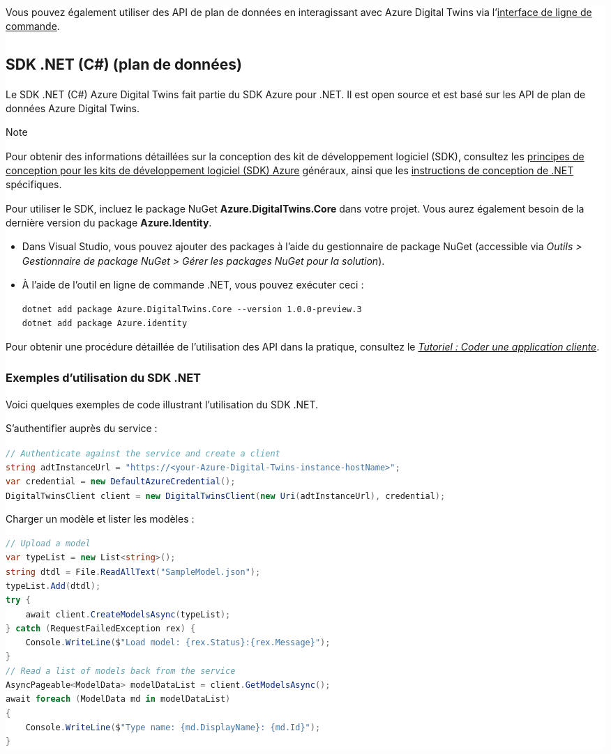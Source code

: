 Vous pouvez également utiliser des API de plan de données en interagissant avec Azure Digital Twins via l’[interface de ligne de commande](how-to-use-cli.md).

## <a name="net-c-sdk-data-plane"></a>SDK .NET (C#) (plan de données)

Le SDK .NET (C#) Azure Digital Twins fait partie du SDK Azure pour .NET. Il est open source et est basé sur les API de plan de données Azure Digital Twins.

> [!NOTE]
> Pour obtenir des informations détaillées sur la conception des kit de développement logiciel (SDK), consultez les [principes de conception pour les kits de développement logiciel (SDK) Azure](https://azure.github.io/azure-sdk/general_introduction.html) généraux, ainsi que les [instructions de conception de .NET](https://azure.github.io/azure-sdk/dotnet_introduction.html) spécifiques.

Pour utiliser le SDK, incluez le package NuGet **Azure.DigitalTwins.Core** dans votre projet. Vous aurez également besoin de la dernière version du package **Azure.Identity**.

* Dans Visual Studio, vous pouvez ajouter des packages à l’aide du gestionnaire de package NuGet (accessible via *Outils > Gestionnaire de package NuGet > Gérer les packages NuGet pour la solution*). 
* À l’aide de l’outil en ligne de commande .NET, vous pouvez exécuter ceci :

    ```cmd/sh
    dotnet add package Azure.DigitalTwins.Core --version 1.0.0-preview.3
    dotnet add package Azure.identity
    ```

Pour obtenir une procédure détaillée de l’utilisation des API dans la pratique, consultez le [*Tutoriel : Coder une application cliente*](tutorial-code.md). 

### <a name="net-sdk-usage-examples"></a>Exemples d’utilisation du SDK .NET

Voici quelques exemples de code illustrant l’utilisation du SDK .NET.

S’authentifier auprès du service :

```csharp
// Authenticate against the service and create a client
string adtInstanceUrl = "https://<your-Azure-Digital-Twins-instance-hostName>";
var credential = new DefaultAzureCredential();
DigitalTwinsClient client = new DigitalTwinsClient(new Uri(adtInstanceUrl), credential);
```

Charger un modèle et lister les modèles :

```csharp
// Upload a model
var typeList = new List<string>();
string dtdl = File.ReadAllText("SampleModel.json");
typeList.Add(dtdl);
try {
    await client.CreateModelsAsync(typeList);
} catch (RequestFailedException rex) {
    Console.WriteLine($"Load model: {rex.Status}:{rex.Message}");
}
// Read a list of models back from the service
AsyncPageable<ModelData> modelDataList = client.GetModelsAsync();
await foreach (ModelData md in modelDataList)
{
    Console.WriteLine($"Type name: {md.DisplayName}: {md.Id}");
}
```
